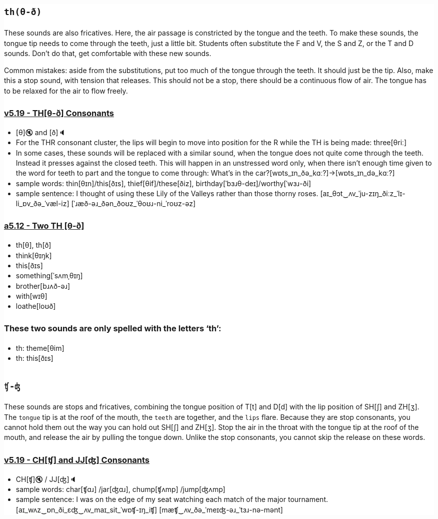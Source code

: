 ## `th(θ-ð)`
These sounds are also fricatives. Here, the air passage is constricted by the tongue and the teeth. To make these sounds, the tongue tip needs to come through the teeth, just a little bit.
Students often substitute the F and V, the S and Z, or the T and D sounds. Don’t do that, get comfortable with these new sounds.

Common mistakes: aside from the substitutions, put too much of the tongue through the teeth. It should just be the tip. Also, make this a stop sound, with tension that releases. This should not be a stop, there should be a continuous flow of air. The tongue has to be relaxed for the air to flow freely.

### [v5.19 - TH[θ-ð] Consonants](engl.io/an7)
- [θ]🔇 and [ð]🔈
- For the THR consonant cluster, the lips will begin to move into position for the R while the TH is being made: three[θriː]
- In some cases, these sounds will be replaced with a similar sound, when the tongue does not quite come through the teeth. Instead it presses against the closed teeth.  This will happen in an unstressed word only, when there isn’t enough time given to the word for teeth to part and the tongue to come through: What’s in the car?[wɒts_ɪn_ðə_kɑː?]->[wɒts_ɪn_də_kɑː?]
- sample words: thin[θɪn]/this[ðɪs], thief[θif]/these[ðiz], birthday[ˈbɜɹθ-deɪ]/worthy[ˈwɜɹ-ði]
- sample sentence:  I thought of using these Lily of the Valleys rather than those thorny roses. [aɪ_θɔt‿ʌv_ˈju-zɪŋ_ðiːz_ˈlɪ-li_ɒv_ðə_ˈvæl-iz] [ˈɹæð-əɹ_ðən_ðoʊz_ˈθoʊɹ-ni_ˈroʊz-əz]

### [a5.12 - Two TH [θ-ð]](engl.io/ap2)
- th[θ], th[ð]
- think[θɪŋk]
- this[ðɪs]
- something[ˈsʌmˌθɪŋ]
- brother[bɹʌð-әɹ]
- with[wɪθ]
- loathe[loʊð]

### These two sounds are only spelled with the letters ‘th’: 
- th: theme[θim]
- th: this[ðɪs]

## `ʧ-ʤ`
These sounds are stops and fricatives, combining the tongue position of T[t] and D[d] with the lip position of SH[ʃ] and ZH[ʒ]. 
The `tongue` tip is at the roof of the mouth, the `teeth` are together, and the `lips` flare. Because they are stop consonants, you cannot hold them out the way you can hold out SH[ʃ] and ZH[ʒ].
Stop the air in the throat with the tongue tip at the roof of the mouth, and release the air by pulling the tongue down. Unlike the stop consonants, you cannot skip the release on these words.

### [v5.19 - CH[ʧ] and JJ[ʤ] Consonants](engl.io/ap5)
- CH[ʧ]🔇 / JJ[ʤ]🔈 
- sample words: char[ʧɑɹ] /jar[ʤɑɹ], chump[ʧʌmp] /jump[ʤʌmp]
- sample sentence: I was on the edge of my seat watching each match of the major tournament. [aɪ_wʌz‿ɒn_ði_ɛʤ‿ʌv_maɪ_sit_ˈwɒʧ-ɪŋ_iʧ] [mæʧ‿ʌv_ðə_ˈmeɪʤ-əɹ_ˈtɜɹ-nə-mənt]
